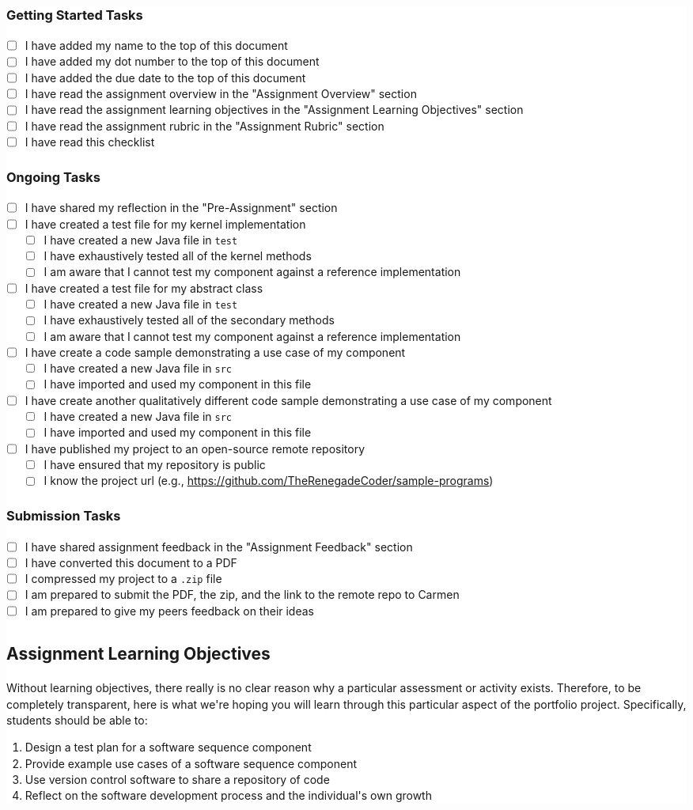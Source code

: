 ### Getting Started Tasks

- [ ] I have added my name to the top of this document
- [ ] I have added my dot number to the top of this document
- [ ] I have added the due date to the top of this document
- [ ] I have read the assignment overview in the "Assignment Overview" section
- [ ] I have read the assignment learning objectives in the "Assignment Learning Objectives" section
- [ ] I have read the assignment rubric in the "Assignment Rubric" section
- [ ] I have read this checklist

### Ongoing Tasks

- [ ] I have shared my reflection in the "Pre-Assignment" section
- [ ] I have created a test file for my kernel implementation
  - [ ] I have created a new Java file in `test`
  - [ ] I have exhaustively tested all of the kernel methods
  - [ ] I am aware that I cannot test my component against a reference implementation
- [ ] I have created a test file for my abstract class
  - [ ] I have created a new Java file in `test`
  - [ ] I have exhaustively tested all of the secondary methods
  - [ ] I am aware that I cannot test my component against a reference implementation
- [ ] I have create a code sample demonstrating a use case of my component
  - [ ] I have created a new Java file in `src`
  - [ ] I have imported and used my component in this file
- [ ] I have create another qualitatively different code sample demonstrating a use case of my component
  - [ ] I have created a new Java file in `src`
  - [ ] I have imported and used my component in this file
- [ ] I have published my project to an open-source remote repository
  - [ ] I have ensured that my repository is public
  - [ ] I know the project url (e.g., https://github.com/TheRenegadeCoder/sample-programs)

### Submission Tasks

- [ ] I have shared assignment feedback in the "Assignment Feedback" section
- [ ] I have converted this document to a PDF
- [ ] I compressed my project to a `.zip` file
- [ ] I am prepared to submit the PDF, the zip, and the link to the remote repo to Carmen
- [ ] I am prepared to give my peers feedback on their ideas

## Assignment Learning Objectives

Without learning objectives, there really is no clear reason why a particular
assessment or activity exists. Therefore, to be completely transparent, here is
what we're hoping you will learn through this particular aspect of the portfolio
project. Specifically, students should be able to:

1. Design a test plan for a software sequence component
2. Provide example use cases of a software sequence component
3. Use version control software to share a repository of code
4. Reflect on the software development process and the individual's own growth


[markdown-to-pdf-guide]: https://therenegadecoder.com/blog/how-to-convert-markdown-to-a-pdf-3-quick-solutions/